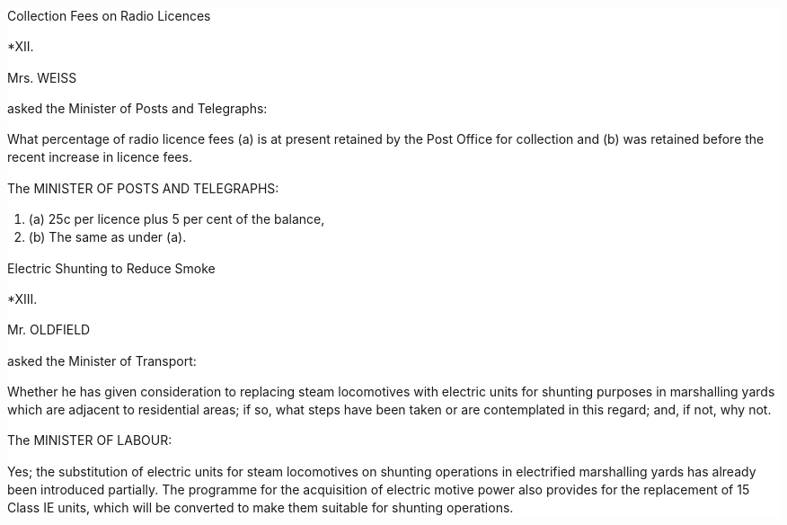 </answer>

</oralStatements>

<oralStatements>

<heading>Collection Fees on Radio Licences</heading>

<question by="#weiss" to="#minister_of_posts_and_telegraphs">

<num>*XII.</num>

<from>Mrs. WEISS</from>

<p>asked the Minister of Posts and Telegraphs:</p>

<p>What percentage of radio licence fees (a) is at present retained by the Post Office for collection and (b) was retained before the recent increase in licence fees.</p>

</question>

<answer by="#minister_of_posts_and_telegraphs" to="#weiss">

<from>The MINISTER OF POSTS AND TELEGRAPHS:</from>

<ol>

<li>(a) 25c per licence plus 5 per cent of the balance,</li>

<li>(b) The same as under (a).</li>

</ol>

</answer>

</oralStatements>

<oralStatements>

<heading>Electric Shunting to Reduce Smoke</heading>

<question by="#oldfield" to="#minister_of_transport">

<num>*XIII.</num>

<from>Mr. OLDFIELD</from>

<p>asked the Minister of Transport:</p>

<p>Whether he has given consideration to replacing steam locomotives with electric units for shunting purposes in marshalling yards which are adjacent to residential areas; if so, what steps have been taken or are contemplated in this regard; and, if not, why not.</p>

</question>

<answer by="#minister_of_labour" to="#oldfield">

<from>The MINISTER OF LABOUR:</from>

<p>Yes; the substitution of electric units for steam locomotives on shunting operations in electrified marshalling yards has already been introduced partially. The programme for the acquisition of electric motive power also provides for the replacement of 15 Class IE units, which will be converted to make them suitable for shunting operations.</p>

